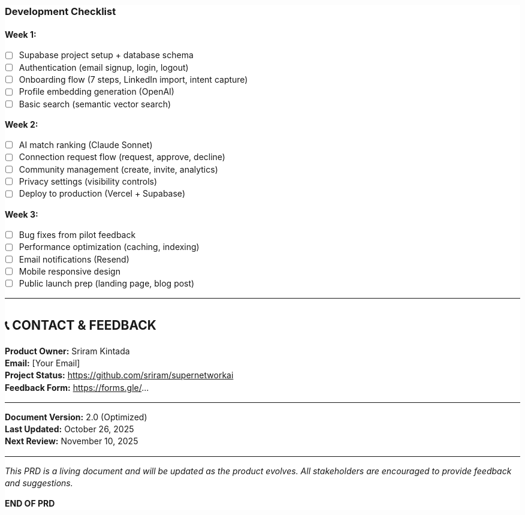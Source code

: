 
### Development Checklist

**Week 1:**
- [ ] Supabase project setup + database schema
- [ ] Authentication (email signup, login, logout)
- [ ] Onboarding flow (7 steps, LinkedIn import, intent capture)
- [ ] Profile embedding generation (OpenAI)
- [ ] Basic search (semantic vector search)

**Week 2:**
- [ ] AI match ranking (Claude Sonnet)
- [ ] Connection request flow (request, approve, decline)
- [ ] Community management (create, invite, analytics)
- [ ] Privacy settings (visibility controls)
- [ ] Deploy to production (Vercel + Supabase)

**Week 3:**
- [ ] Bug fixes from pilot feedback
- [ ] Performance optimization (caching, indexing)
- [ ] Email notifications (Resend)
- [ ] Mobile responsive design
- [ ] Public launch prep (landing page, blog post)

---

## 📞 CONTACT & FEEDBACK

**Product Owner:** Sriram Kintada  
**Email:** [Your Email]  
**Project Status:** https://github.com/sriram/supernetworkai  
**Feedback Form:** https://forms.gle/...

---

**Document Version:** 2.0 (Optimized)  
**Last Updated:** October 26, 2025  
**Next Review:** November 10, 2025

---

*This PRD is a living document and will be updated as the product evolves. All stakeholders are encouraged to provide feedback and suggestions.*

**END OF PRD**
